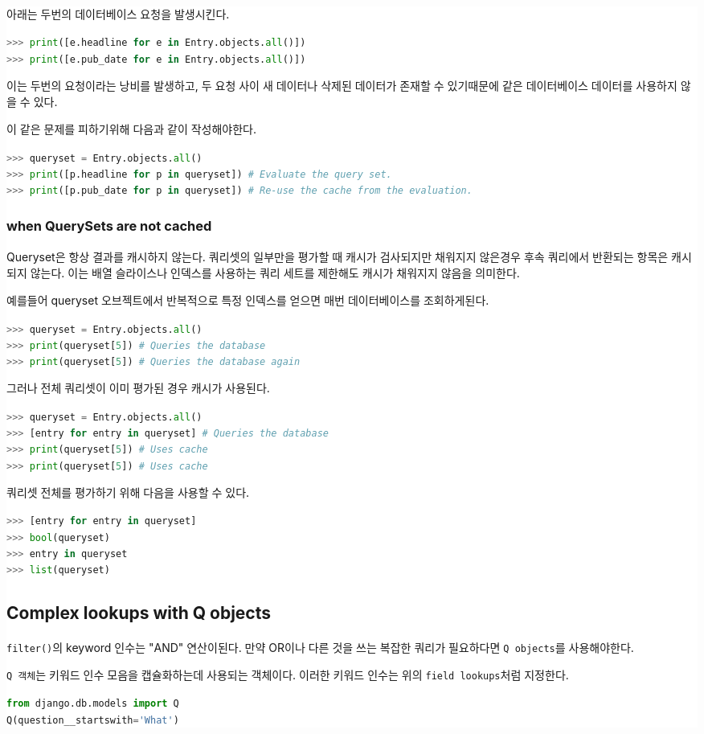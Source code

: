 아래는 두번의 데이터베이스 요청을 발생시킨다.

```python
>>> print([e.headline for e in Entry.objects.all()])
>>> print([e.pub_date for e in Entry.objects.all()])
```

이는 두번의 요청이라는 낭비를 발생하고, 두 요청 사이 새 데이터나 삭제된 데이터가 존재할 수 있기때문에 같은 데이터베이스 데이터를 사용하지 않을 수 있다.

이 같은 문제를 피하기위해 다음과 같이 작성해야한다.

```python
>>> queryset = Entry.objects.all()
>>> print([p.headline for p in queryset]) # Evaluate the query set.
>>> print([p.pub_date for p in queryset]) # Re-use the cache from the evaluation.
```

### when QuerySets are not cached

Queryset은 항상 결과를 캐시하지 않는다. 쿼리셋의 일부만을 평가할 때 캐시가 검사되지만 채워지지 않은경우 후속 쿼리에서 반환되는 항목은 캐시되지 않는다. 이는 배열 슬라이스나 인덱스를 사용하는 쿼리 세트를 제한해도 캐시가 채워지지 않음을 의미한다.

예를들어 queryset 오브젝트에서 반복적으로 특정 인덱스를 얻으면 매번 데이터베이스를 조회하게된다.

```python
>>> queryset = Entry.objects.all()
>>> print(queryset[5]) # Queries the database
>>> print(queryset[5]) # Queries the database again
```

그러나 전체 쿼리셋이 이미 평가된 경우 캐시가 사용된다.

```python
>>> queryset = Entry.objects.all()
>>> [entry for entry in queryset] # Queries the database
>>> print(queryset[5]) # Uses cache
>>> print(queryset[5]) # Uses cache
```

쿼리셋 전체를 평가하기 위해 다음을 사용할 수 있다.

```python
>>> [entry for entry in queryset]
>>> bool(queryset)
>>> entry in queryset
>>> list(queryset)
```

## Complex lookups with Q objects

`filter()`의 keyword 인수는 "AND" 연산이된다. 만약 OR이나 다른 것을 쓰는 복잡한 쿼리가 필요하다면 `Q objects`를 사용해야한다.

`Q 객체`는 키워드 인수 모음을 캡슐화하는데 사용되는 객체이다. 이러한 키워드 인수는 위의 `field lookups`처럼 지정한다.

```python
from django.db.models import Q
Q(question__startswith='What')
```

